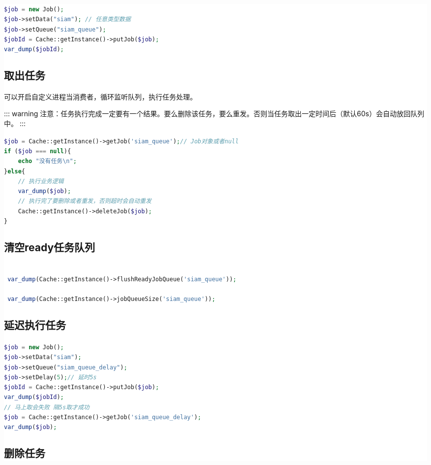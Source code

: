 ```php
$job = new Job();
$job->setData("siam"); // 任意类型数据
$job->setQueue("siam_queue");
$jobId = Cache::getInstance()->putJob($job);
var_dump($jobId);
```

## 取出任务

可以开启自定义进程当消费者，循环监听队列，执行任务处理。


::: warning 
 注意：任务执行完成一定要有一个结果。要么删除该任务，要么重发。否则当任务取出一定时间后（默认60s）会自动放回队列中。
:::

```php
$job = Cache::getInstance()->getJob('siam_queue');// Job对象或者null
if ($job === null){
    echo "没有任务\n";
}else{
    // 执行业务逻辑
    var_dump($job);
    // 执行完了要删除或者重发，否则超时会自动重发
    Cache::getInstance()->deleteJob($job);
}
```

## 清空ready任务队列

```php

 var_dump(Cache::getInstance()->flushReadyJobQueue('siam_queue'));

 var_dump(Cache::getInstance()->jobQueueSize('siam_queue'));
```

## 延迟执行任务

```php
$job = new Job();
$job->setData("siam");
$job->setQueue("siam_queue_delay");
$job->setDelay(5);// 延时5s
$jobId = Cache::getInstance()->putJob($job);
var_dump($jobId);
// 马上取会失败 隔5s取才成功
$job = Cache::getInstance()->getJob('siam_queue_delay');
var_dump($job);
```



## 删除任务
